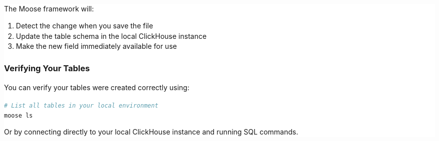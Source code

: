 The Moose framework will:
1. Detect the change when you save the file
2. Update the table schema in the local ClickHouse instance
3. Make the new field immediately available for use

### Verifying Your Tables

You can verify your tables were created correctly using:
```bash
# List all tables in your local environment
moose ls
```

Or by connecting directly to your local ClickHouse instance and running SQL commands. 
